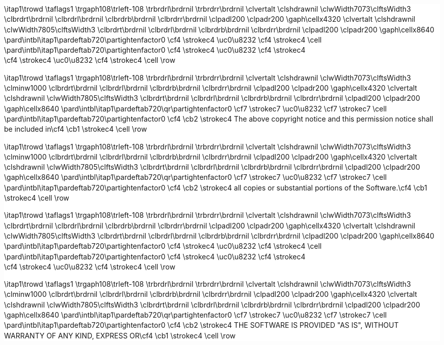 \itap1\trowd \taflags1 \trgaph108\trleft-108 \trbrdrl\brdrnil \trbrdrr\brdrnil 
\clvertalt \clshdrawnil \clwWidth7073\clftsWidth3 \clbrdrt\brdrnil \clbrdrl\brdrnil \clbrdrb\brdrnil \clbrdrr\brdrnil \clpadl200 \clpadr200 \gaph\cellx4320
\clvertalt \clshdrawnil \clwWidth7805\clftsWidth3 \clbrdrt\brdrnil \clbrdrl\brdrnil \clbrdrb\brdrnil \clbrdrr\brdrnil \clpadl200 \clpadr200 \gaph\cellx8640
\pard\intbl\itap1\pardeftab720\partightenfactor0
\cf4 \strokec4 \uc0\u8232 \cf4 \strokec4 \cell 
\pard\intbl\itap1\pardeftab720\partightenfactor0
\cf4 \strokec4 \uc0\u8232 \cf4 \strokec4 \
\cf4 \strokec4 \uc0\u8232 \cf4 \strokec4 \cell \row

\itap1\trowd \taflags1 \trgaph108\trleft-108 \trbrdrl\brdrnil \trbrdrr\brdrnil 
\clvertalt \clshdrawnil \clwWidth7073\clftsWidth3 \clminw1000 \clbrdrt\brdrnil \clbrdrl\brdrnil \clbrdrb\brdrnil \clbrdrr\brdrnil \clpadl200 \clpadr200 \gaph\cellx4320
\clvertalt \clshdrawnil \clwWidth7805\clftsWidth3 \clbrdrt\brdrnil \clbrdrl\brdrnil \clbrdrb\brdrnil \clbrdrr\brdrnil \clpadl200 \clpadr200 \gaph\cellx8640
\pard\intbl\itap1\pardeftab720\qr\partightenfactor0
\cf7 \strokec7 \uc0\u8232 \cf7 \strokec7 \cell 
\pard\intbl\itap1\pardeftab720\partightenfactor0
\cf4 \cb2 \strokec4 The above copyright notice and this permission notice shall be included in\cf4 \cb1 \strokec4 \cell \row

\itap1\trowd \taflags1 \trgaph108\trleft-108 \trbrdrl\brdrnil \trbrdrr\brdrnil 
\clvertalt \clshdrawnil \clwWidth7073\clftsWidth3 \clminw1000 \clbrdrt\brdrnil \clbrdrl\brdrnil \clbrdrb\brdrnil \clbrdrr\brdrnil \clpadl200 \clpadr200 \gaph\cellx4320
\clvertalt \clshdrawnil \clwWidth7805\clftsWidth3 \clbrdrt\brdrnil \clbrdrl\brdrnil \clbrdrb\brdrnil \clbrdrr\brdrnil \clpadl200 \clpadr200 \gaph\cellx8640
\pard\intbl\itap1\pardeftab720\qr\partightenfactor0
\cf7 \strokec7 \uc0\u8232 \cf7 \strokec7 \cell 
\pard\intbl\itap1\pardeftab720\partightenfactor0
\cf4 \cb2 \strokec4 all copies or substantial portions of the Software.\cf4 \cb1 \strokec4 \cell \row

\itap1\trowd \taflags1 \trgaph108\trleft-108 \trbrdrl\brdrnil \trbrdrr\brdrnil 
\clvertalt \clshdrawnil \clwWidth7073\clftsWidth3 \clbrdrt\brdrnil \clbrdrl\brdrnil \clbrdrb\brdrnil \clbrdrr\brdrnil \clpadl200 \clpadr200 \gaph\cellx4320
\clvertalt \clshdrawnil \clwWidth7805\clftsWidth3 \clbrdrt\brdrnil \clbrdrl\brdrnil \clbrdrb\brdrnil \clbrdrr\brdrnil \clpadl200 \clpadr200 \gaph\cellx8640
\pard\intbl\itap1\pardeftab720\partightenfactor0
\cf4 \strokec4 \uc0\u8232 \cf4 \strokec4 \cell 
\pard\intbl\itap1\pardeftab720\partightenfactor0
\cf4 \strokec4 \uc0\u8232 \cf4 \strokec4 \
\cf4 \strokec4 \uc0\u8232 \cf4 \strokec4 \cell \row

\itap1\trowd \taflags1 \trgaph108\trleft-108 \trbrdrl\brdrnil \trbrdrr\brdrnil 
\clvertalt \clshdrawnil \clwWidth7073\clftsWidth3 \clminw1000 \clbrdrt\brdrnil \clbrdrl\brdrnil \clbrdrb\brdrnil \clbrdrr\brdrnil \clpadl200 \clpadr200 \gaph\cellx4320
\clvertalt \clshdrawnil \clwWidth7805\clftsWidth3 \clbrdrt\brdrnil \clbrdrl\brdrnil \clbrdrb\brdrnil \clbrdrr\brdrnil \clpadl200 \clpadr200 \gaph\cellx8640
\pard\intbl\itap1\pardeftab720\qr\partightenfactor0
\cf7 \strokec7 \uc0\u8232 \cf7 \strokec7 \cell 
\pard\intbl\itap1\pardeftab720\partightenfactor0
\cf4 \cb2 \strokec4 THE SOFTWARE IS PROVIDED "AS IS", WITHOUT WARRANTY OF ANY KIND, EXPRESS OR\cf4 \cb1 \strokec4 \cell \row
